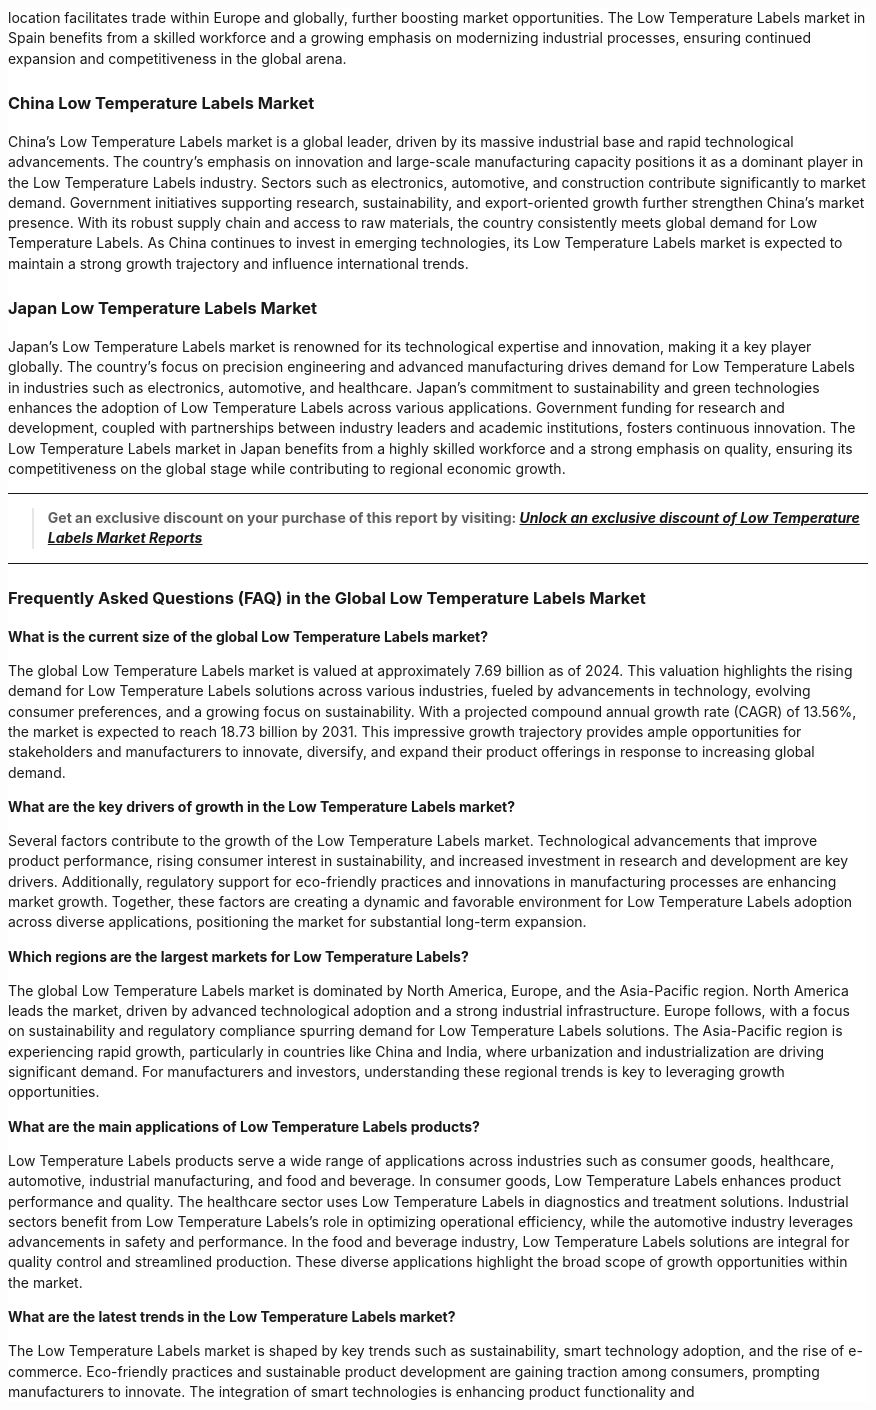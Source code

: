 location facilitates trade within Europe and globally, further boosting market opportunities. The Low Temperature Labels market in Spain benefits from a skilled workforce and a growing emphasis on modernizing industrial processes, ensuring continued expansion and competitiveness in the global arena.</p><h3>China Low Temperature Labels Market</h3><p>China&rsquo;s Low Temperature Labels market is a global leader, driven by its massive industrial base and rapid technological advancements. The country&rsquo;s emphasis on innovation and large-scale manufacturing capacity positions it as a dominant player in the Low Temperature Labels industry. Sectors such as electronics, automotive, and construction contribute significantly to market demand. Government initiatives supporting research, sustainability, and export-oriented growth further strengthen China&rsquo;s market presence. With its robust supply chain and access to raw materials, the country consistently meets global demand for Low Temperature Labels. As China continues to invest in emerging technologies, its Low Temperature Labels market is expected to maintain a strong growth trajectory and influence international trends.</p><h3>Japan Low Temperature Labels Market</h3><p>Japan&rsquo;s Low Temperature Labels market is renowned for its technological expertise and innovation, making it a key player globally. The country&rsquo;s focus on precision engineering and advanced manufacturing drives demand for Low Temperature Labels in industries such as electronics, automotive, and healthcare. Japan&rsquo;s commitment to sustainability and green technologies enhances the adoption of Low Temperature Labels across various applications. Government funding for research and development, coupled with partnerships between industry leaders and academic institutions, fosters continuous innovation. The Low Temperature Labels market in Japan benefits from a highly skilled workforce and a strong emphasis on quality, ensuring its competitiveness on the global stage while contributing to regional economic growth.</p><hr /><blockquote><p><strong>Get an exclusive discount on your purchase of this report by visiting: <em><a href="://marketresearchpulse.com/ask-for-discount/26520?utm_source=Github&amp;utm_medium=029">Unlock an exclusive discount of Low Temperature Labels Market Reports</a></em>&nbsp;</strong></p></blockquote><hr /><h3>Frequently Asked Questions (FAQ) in the Global Low Temperature Labels Market</h3><p><strong>What is the current size of the global Low Temperature Labels market?</strong></p><p>The global Low Temperature Labels market is valued at approximately 7.69 billion as of 2024. This valuation highlights the rising demand for Low Temperature Labels solutions across various industries, fueled by advancements in technology, evolving consumer preferences, and a growing focus on sustainability. With a projected compound annual growth rate (CAGR) of 13.56%, the market is expected to reach 18.73 billion by 2031. This impressive growth trajectory provides ample opportunities for stakeholders and manufacturers to innovate, diversify, and expand their product offerings in response to increasing global demand.</p><p><strong>What are the key drivers of growth in the Low Temperature Labels market?</strong></p><p>Several factors contribute to the growth of the Low Temperature Labels market. Technological advancements that improve product performance, rising consumer interest in sustainability, and increased investment in research and development are key drivers. Additionally, regulatory support for eco-friendly practices and innovations in manufacturing processes are enhancing market growth. Together, these factors are creating a dynamic and favorable environment for Low Temperature Labels adoption across diverse applications, positioning the market for substantial long-term expansion.</p><p><strong>Which regions are the largest markets for Low Temperature Labels?</strong></p><p>The global Low Temperature Labels market is dominated by North America, Europe, and the Asia-Pacific region. North America leads the market, driven by advanced technological adoption and a strong industrial infrastructure. Europe follows, with a focus on sustainability and regulatory compliance spurring demand for Low Temperature Labels solutions. The Asia-Pacific region is experiencing rapid growth, particularly in countries like China and India, where urbanization and industrialization are driving significant demand. For manufacturers and investors, understanding these regional trends is key to leveraging growth opportunities.</p><p><strong>What are the main applications of Low Temperature Labels products?</strong></p><p>Low Temperature Labels products serve a wide range of applications across industries such as consumer goods, healthcare, automotive, industrial manufacturing, and food and beverage. In consumer goods, Low Temperature Labels enhances product performance and quality. The healthcare sector uses Low Temperature Labels in diagnostics and treatment solutions. Industrial sectors benefit from Low Temperature Labels&rsquo;s role in optimizing operational efficiency, while the automotive industry leverages advancements in safety and performance. In the food and beverage industry, Low Temperature Labels solutions are integral for quality control and streamlined production. These diverse applications highlight the broad scope of growth opportunities within the market.</p><p><strong>What are the latest trends in the Low Temperature Labels market?</strong></p><p>The Low Temperature Labels market is shaped by key trends such as sustainability, smart technology adoption, and the rise of e-commerce. Eco-friendly practices and sustainable product development are gaining traction among consumers, prompting manufacturers to innovate. The integration of smart technologies is enhancing product functionality and